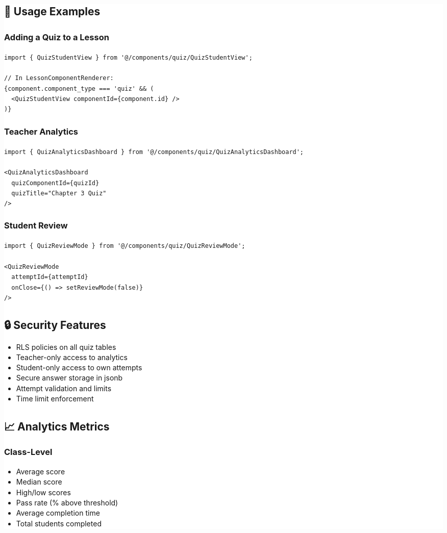 ## 🚀 Usage Examples

### Adding a Quiz to a Lesson
```tsx
import { QuizStudentView } from '@/components/quiz/QuizStudentView';

// In LessonComponentRenderer:
{component.component_type === 'quiz' && (
  <QuizStudentView componentId={component.id} />
)}
```

### Teacher Analytics
```tsx
import { QuizAnalyticsDashboard } from '@/components/quiz/QuizAnalyticsDashboard';

<QuizAnalyticsDashboard 
  quizComponentId={quizId}
  quizTitle="Chapter 3 Quiz"
/>
```

### Student Review
```tsx
import { QuizReviewMode } from '@/components/quiz/QuizReviewMode';

<QuizReviewMode 
  attemptId={attemptId}
  onClose={() => setReviewMode(false)}
/>
```

## 🔒 Security Features

- RLS policies on all quiz tables
- Teacher-only access to analytics
- Student-only access to own attempts
- Secure answer storage in jsonb
- Attempt validation and limits
- Time limit enforcement

## 📈 Analytics Metrics

### Class-Level
- Average score
- Median score  
- High/low scores
- Pass rate (% above threshold)
- Average completion time
- Total students completed
